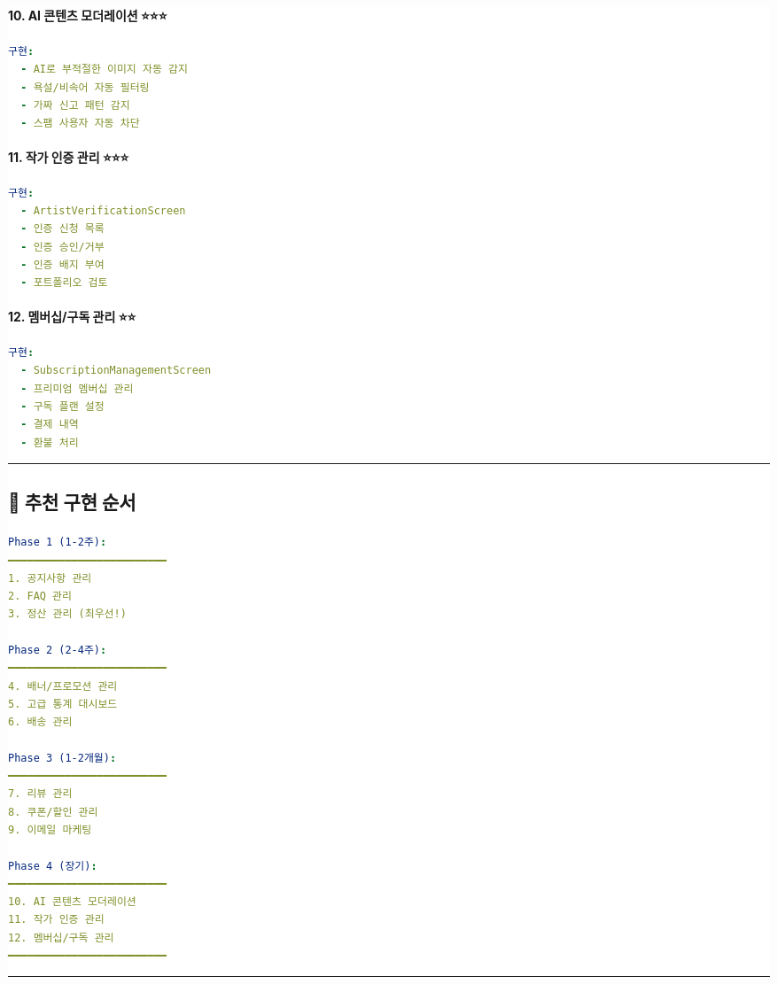 #### 10. **AI 콘텐츠 모더레이션** ⭐⭐⭐
```yaml
구현:
  - AI로 부적절한 이미지 자동 감지
  - 욕설/비속어 자동 필터링
  - 가짜 신고 패턴 감지
  - 스팸 사용자 자동 차단
```

#### 11. **작가 인증 관리** ⭐⭐⭐
```yaml
구현:
  - ArtistVerificationScreen
  - 인증 신청 목록
  - 인증 승인/거부
  - 인증 배지 부여
  - 포트폴리오 검토
```

#### 12. **멤버십/구독 관리** ⭐⭐
```yaml
구현:
  - SubscriptionManagementScreen
  - 프리미엄 멤버십 관리
  - 구독 플랜 설정
  - 결제 내역
  - 환불 처리
```

---

## 🎯 **추천 구현 순서**

```yaml
Phase 1 (1-2주):
━━━━━━━━━━━━━━━━━━━━━━━━━
1. 공지사항 관리
2. FAQ 관리
3. 정산 관리 (최우선!)

Phase 2 (2-4주):
━━━━━━━━━━━━━━━━━━━━━━━━━
4. 배너/프로모션 관리
5. 고급 통계 대시보드
6. 배송 관리

Phase 3 (1-2개월):
━━━━━━━━━━━━━━━━━━━━━━━━━
7. 리뷰 관리
8. 쿠폰/할인 관리
9. 이메일 마케팅

Phase 4 (장기):
━━━━━━━━━━━━━━━━━━━━━━━━━
10. AI 콘텐츠 모더레이션
11. 작가 인증 관리
12. 멤버십/구독 관리
━━━━━━━━━━━━━━━━━━━━━━━━━
```

---